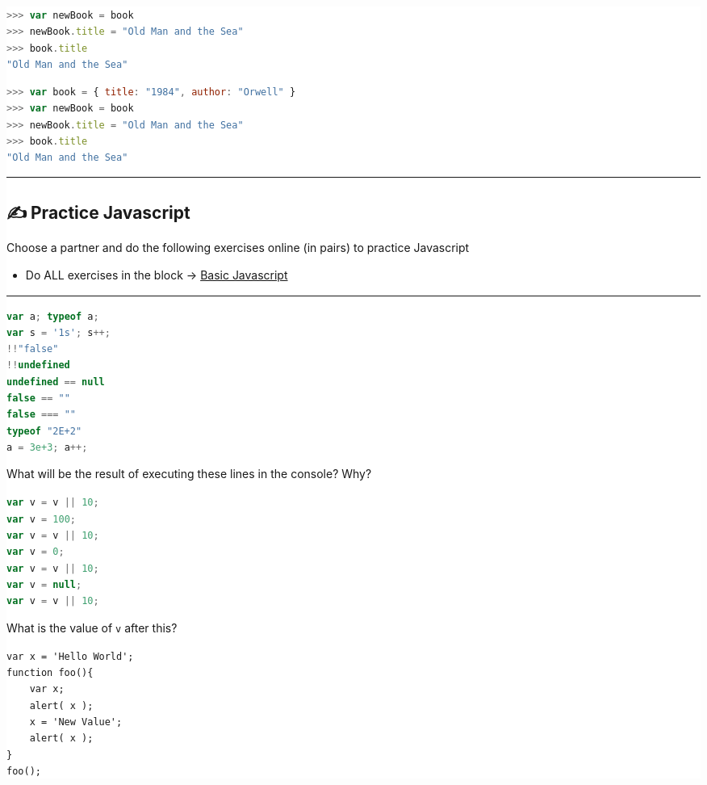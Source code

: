 ```javascript
>>> var newBook = book
>>> newBook.title = "Old Man and the Sea"
>>> book.title
"Old Man and the Sea"
```

```javascript
>>> var book = { title: "1984", author: "Orwell" }
>>> var newBook = book
>>> newBook.title = "Old Man and the Sea"
>>> book.title
"Old Man and the Sea"
```
---


## ✍️ Practice Javascript

Choose a partner and do the following exercises online (in pairs) to practice Javascript

- Do ALL exercises in the block → [Basic Javascript](https://learn.freecodecamp.org/javascript-algorithms-and-data-structures/basic-javascript)

----


```javascript
var a; typeof a;
var s = '1s'; s++;
!!"false"
!!undefined
undefined == null
false == ""
false === ""
typeof "2E+2"
a = 3e+3; a++;
```

What will be the result of executing these lines in the console? Why?

```javascript
var v = v || 10;
var v = 100;
var v = v || 10;
var v = 0;
var v = v || 10;
var v = null;
var v = v || 10;
```

What is the value of `v` after this?

```
var x = 'Hello World';
function foo(){
    var x;
    alert( x );
    x = 'New Value';
    alert( x );
}
foo();
```
